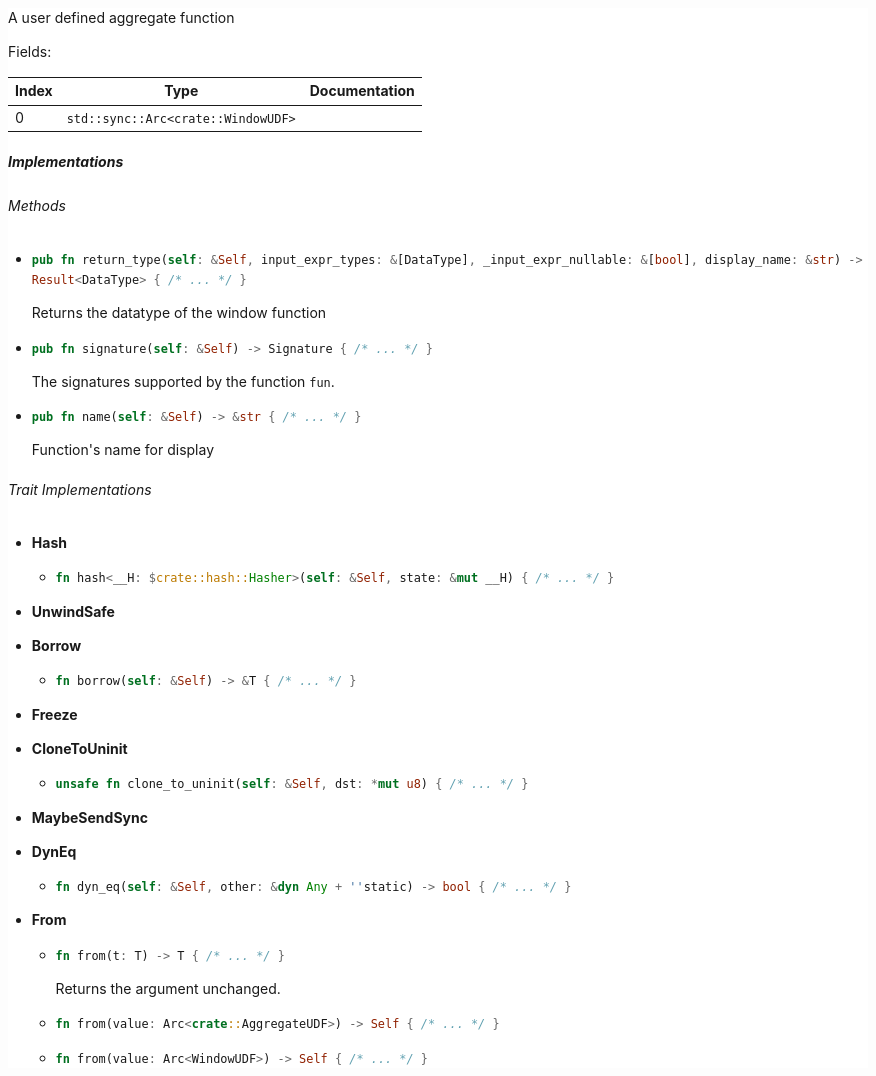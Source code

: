 A user defined aggregate function

Fields:

| Index | Type | Documentation |
|-------|------|---------------|
| 0 | `std::sync::Arc<crate::WindowUDF>` |  |

##### Implementations

###### Methods

- ```rust
  pub fn return_type(self: &Self, input_expr_types: &[DataType], _input_expr_nullable: &[bool], display_name: &str) -> Result<DataType> { /* ... */ }
  ```
  Returns the datatype of the window function

- ```rust
  pub fn signature(self: &Self) -> Signature { /* ... */ }
  ```
  The signatures supported by the function `fun`.

- ```rust
  pub fn name(self: &Self) -> &str { /* ... */ }
  ```
  Function's name for display

###### Trait Implementations

- **Hash**
  - ```rust
    fn hash<__H: $crate::hash::Hasher>(self: &Self, state: &mut __H) { /* ... */ }
    ```

- **UnwindSafe**
- **Borrow**
  - ```rust
    fn borrow(self: &Self) -> &T { /* ... */ }
    ```

- **Freeze**
- **CloneToUninit**
  - ```rust
    unsafe fn clone_to_uninit(self: &Self, dst: *mut u8) { /* ... */ }
    ```

- **MaybeSendSync**
- **DynEq**
  - ```rust
    fn dyn_eq(self: &Self, other: &dyn Any + ''static) -> bool { /* ... */ }
    ```

- **From**
  - ```rust
    fn from(t: T) -> T { /* ... */ }
    ```
    Returns the argument unchanged.

  - ```rust
    fn from(value: Arc<crate::AggregateUDF>) -> Self { /* ... */ }
    ```

  - ```rust
    fn from(value: Arc<WindowUDF>) -> Self { /* ... */ }
    ```
  ```

 [`ExprFunctionExt`]: crate::expr_fn::ExprFunctionExt
 [`Unparser`]: https://docs.rs/datafusion/latest/datafusion/sql/unparser/struct.Unparser.html
 [`col`]: crate::expr_fn::col
 [`lit`]: crate::lit
 [`ExplainFormat::Indent`]: crate::logical_plan::ExplainFormat::Indent
 [`ExplainFormat::Tree`]: crate::logical_plan::ExplainFormat::Tree
[`ExprFunctionExt`]: crate::expr_fn::ExprFunctionExt
[`ExprFunctionExt`]: crate::expr_fn::ExprFunctionExt
[`ExprFunctionExt`]: crate::ExprFunctionExt
